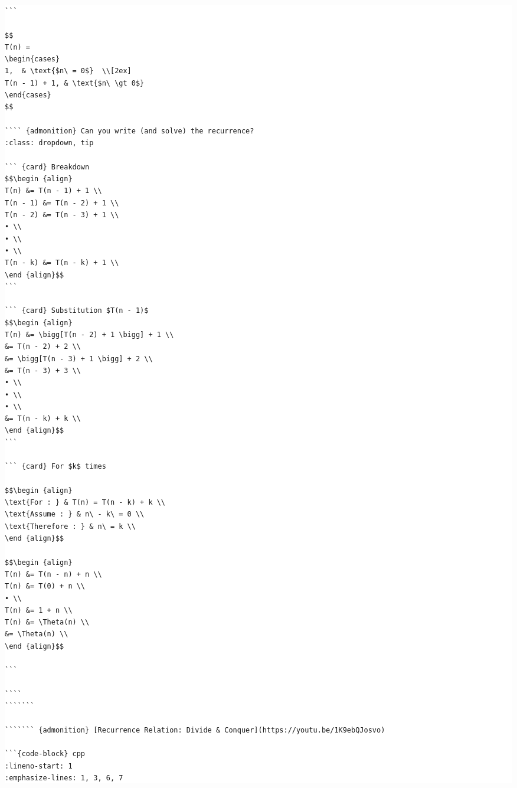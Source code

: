 `````````` {div} full-width
```

$$
T(n) =
\begin{cases}
1,  & \text{$n\ = 0$}  \\[2ex]
T(n - 1) + 1, & \text{$n\ \gt 0$}
\end{cases}
$$

```` {admonition} Can you write (and solve) the recurrence?
:class: dropdown, tip

``` {card} Breakdown
$$\begin {align}
T(n) &= T(n - 1) + 1 \\
T(n - 1) &= T(n - 2) + 1 \\
T(n - 2) &= T(n - 3) + 1 \\ 
• \\
• \\
• \\
T(n - k) &= T(n - k) + 1 \\
\end {align}$$
```

``` {card} Substitution $T(n - 1)$
$$\begin {align}
T(n) &= \bigg[T(n - 2) + 1 \bigg] + 1 \\ 
&= T(n - 2) + 2 \\
&= \bigg[T(n - 3) + 1 \bigg] + 2 \\
&= T(n - 3) + 3 \\
• \\
• \\
• \\
&= T(n - k) + k \\
\end {align}$$ 
```

``` {card} For $k$ times

$$\begin {align}
\text{For : } & T(n) = T(n - k) + k \\
\text{Assume : } & n\ - k\ = 0 \\
\text{Therefore : } & n\ = k \\
\end {align}$$ 

$$\begin {align}
T(n) &= T(n - n) + n \\
T(n) &= T(0) + n \\
• \\
T(n) &= 1 + n \\
T(n) &= \Theta(n) \\
&= \Theta(n) \\
\end {align}$$

```

````
```````

``````` {admonition} [Recurrence Relation: Divide & Conquer](https://youtu.be/1K9ebQJosvo)

```{code-block} cpp
:lineno-start: 1
:emphasize-lines: 1, 3, 6, 7
``````````
